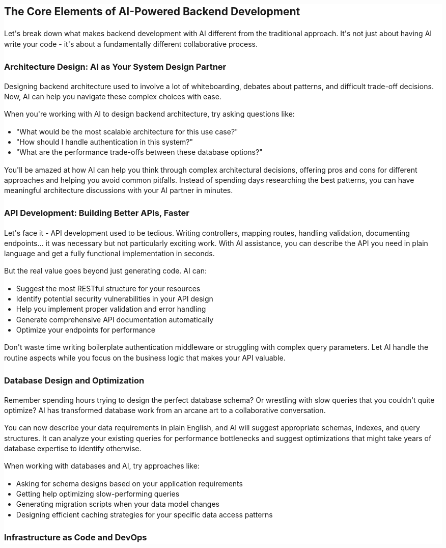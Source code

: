 ## The Core Elements of AI-Powered Backend Development

Let's break down what makes backend development with AI different from the traditional approach. It's not just about having AI write your code - it's about a fundamentally different collaborative process.

### Architecture Design: AI as Your System Design Partner

Designing backend architecture used to involve a lot of whiteboarding, debates about patterns, and difficult trade-off decisions. Now, AI can help you navigate these complex choices with ease.

When you're working with AI to design backend architecture, try asking questions like:

- "What would be the most scalable architecture for this use case?"
- "How should I handle authentication in this system?"
- "What are the performance trade-offs between these database options?"

You'll be amazed at how AI can help you think through complex architectural decisions, offering pros and cons for different approaches and helping you avoid common pitfalls. Instead of spending days researching the best patterns, you can have meaningful architecture discussions with your AI partner in minutes.

### API Development: Building Better APIs, Faster

Let's face it - API development used to be tedious. Writing controllers, mapping routes, handling validation, documenting endpoints... it was necessary but not particularly exciting work. With AI assistance, you can describe the API you need in plain language and get a fully functional implementation in seconds.

But the real value goes beyond just generating code. AI can:

- Suggest the most RESTful structure for your resources
- Identify potential security vulnerabilities in your API design
- Help you implement proper validation and error handling
- Generate comprehensive API documentation automatically
- Optimize your endpoints for performance

Don't waste time writing boilerplate authentication middleware or struggling with complex query parameters. Let AI handle the routine aspects while you focus on the business logic that makes your API valuable.

### Database Design and Optimization

Remember spending hours trying to design the perfect database schema? Or wrestling with slow queries that you couldn't quite optimize? AI has transformed database work from an arcane art to a collaborative conversation.

You can now describe your data requirements in plain English, and AI will suggest appropriate schemas, indexes, and query structures. It can analyze your existing queries for performance bottlenecks and suggest optimizations that might take years of database expertise to identify otherwise.

When working with databases and AI, try approaches like:

- Asking for schema designs based on your application requirements
- Getting help optimizing slow-performing queries
- Generating migration scripts when your data model changes
- Designing efficient caching strategies for your specific data access patterns
### Infrastructure as Code and DevOps
